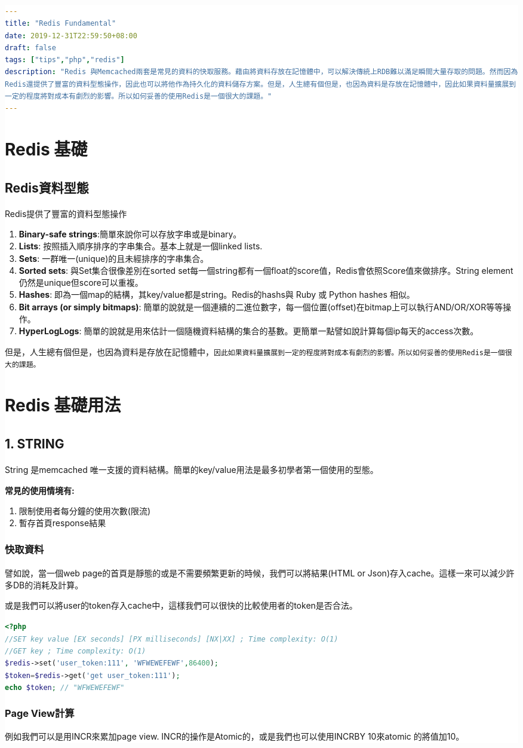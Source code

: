 ```yaml
---
title: "Redis Fundamental"
date: 2019-12-31T22:59:50+08:00
draft: false
tags: ["tips","php","redis"]
description: "Redis 與Memcached兩套是常見的資料的快取服務。藉由將資料存放在記憶體中，可以解決傳統上RDB難以滿足瞬間大量存取的問題。然而因為Redis還提供了豐富的資料型態操作，因此也可以將他作為持久化的資料儲存方案。但是，人生總有個但是，也因為資料是存放在記憶體中，因此如果資料量擴展到一定的程度將對成本有劇烈的影響。所以如何妥善的使用Redis是一個很大的課題。"
---
```


# Redis 基礎
## Redis資料型態
Redis提供了豐富的資料型態操作

1. **Binary-safe strings**:簡單來說你可以存放字串或是binary。
2. **Lists**: 按照插入順序排序的字串集合。基本上就是一個linked lists.
3. **Sets**: 一群唯一(unique)的且未經排序的字串集合。
4. **Sorted sets**: 與Set集合很像差別在sorted set每一個string都有一個float的score值，Redis會依照Score值來做排序。String element仍然是unique但score可以重複。
6. **Hashes**: 即為一個map的結構，其key/value都是string。Redis的hashs與 Ruby 或 Python hashes 相似。
7. **Bit arrays (or simply bitmaps)**: 簡單的說就是一個連續的二進位數字，每一個位置(offset)在bitmap上可以執行AND/OR/XOR等等操作。
8. **HyperLogLogs**: 簡單的說就是用來估計一個隨機資料結構的集合的基數。更簡單一點譬如說計算每個ip每天的access次數。

但是，人生總有個但是，也因為資料是存放在記憶體中，`因此如果資料量擴展到一定的程度將對成本有劇烈的影響。所以如何妥善的使用Redis是一個很大的課題。`

# Redis 基礎用法
## 1. STRING
 String 是memcached 唯一支援的資料結構。簡單的key/value用法是最多初學者第一個使用的型態。

**常見的使用情境有:**

1. 限制使用者每分鐘的使用次數(限流)
2. 暫存首頁response結果

### 快取資料
譬如說，當一個web page的首頁是靜態的或是不需要頻繁更新的時候，我們可以將結果(HTML or Json)存入cache。這樣一來可以減少許多DB的消耗及計算。

或是我們可以將user的token存入cache中，這樣我們可以很快的比較使用者的token是否合法。
```php
<?php
//SET key value [EX seconds] [PX milliseconds] [NX|XX] ; Time complexity: O(1)
//GET key ; Time complexity: O(1)
$redis->set('user_token:111', 'WFWEWEFEWF',86400);
$token=$redis->get('get user_token:111');
echo $token; // "WFWEWEFEWF"
```

### Page View計算
例如我們可以是用INCR來累加page view. INCR的操作是Atomic的，或是我們也可以使用INCRBY 10來atomic 的將值加10。
